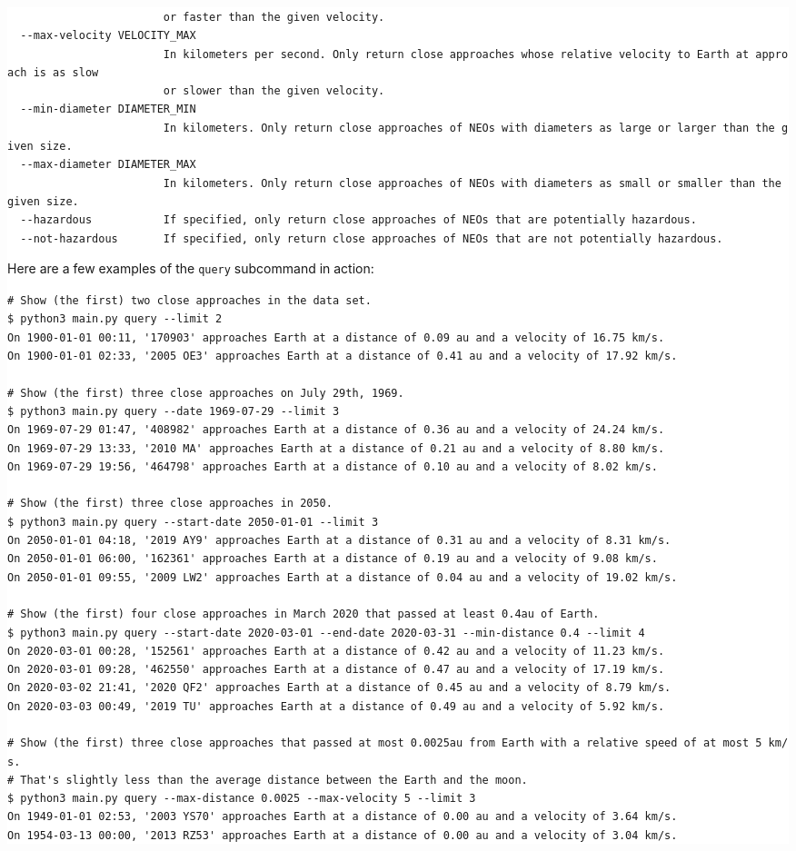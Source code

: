 ```
                        or faster than the given velocity.
  --max-velocity VELOCITY_MAX
                        In kilometers per second. Only return close approaches whose relative velocity to Earth at approach is as slow
                        or slower than the given velocity.
  --min-diameter DIAMETER_MIN
                        In kilometers. Only return close approaches of NEOs with diameters as large or larger than the given size.
  --max-diameter DIAMETER_MAX
                        In kilometers. Only return close approaches of NEOs with diameters as small or smaller than the given size.
  --hazardous           If specified, only return close approaches of NEOs that are potentially hazardous.
  --not-hazardous       If specified, only return close approaches of NEOs that are not potentially hazardous.
```

Here are a few examples of the `query` subcommand in action:

```
# Show (the first) two close approaches in the data set.
$ python3 main.py query --limit 2
On 1900-01-01 00:11, '170903' approaches Earth at a distance of 0.09 au and a velocity of 16.75 km/s.
On 1900-01-01 02:33, '2005 OE3' approaches Earth at a distance of 0.41 au and a velocity of 17.92 km/s.

# Show (the first) three close approaches on July 29th, 1969.
$ python3 main.py query --date 1969-07-29 --limit 3
On 1969-07-29 01:47, '408982' approaches Earth at a distance of 0.36 au and a velocity of 24.24 km/s.
On 1969-07-29 13:33, '2010 MA' approaches Earth at a distance of 0.21 au and a velocity of 8.80 km/s.
On 1969-07-29 19:56, '464798' approaches Earth at a distance of 0.10 au and a velocity of 8.02 km/s.

# Show (the first) three close approaches in 2050.
$ python3 main.py query --start-date 2050-01-01 --limit 3
On 2050-01-01 04:18, '2019 AY9' approaches Earth at a distance of 0.31 au and a velocity of 8.31 km/s.
On 2050-01-01 06:00, '162361' approaches Earth at a distance of 0.19 au and a velocity of 9.08 km/s.
On 2050-01-01 09:55, '2009 LW2' approaches Earth at a distance of 0.04 au and a velocity of 19.02 km/s.

# Show (the first) four close approaches in March 2020 that passed at least 0.4au of Earth.
$ python3 main.py query --start-date 2020-03-01 --end-date 2020-03-31 --min-distance 0.4 --limit 4
On 2020-03-01 00:28, '152561' approaches Earth at a distance of 0.42 au and a velocity of 11.23 km/s.
On 2020-03-01 09:28, '462550' approaches Earth at a distance of 0.47 au and a velocity of 17.19 km/s.
On 2020-03-02 21:41, '2020 QF2' approaches Earth at a distance of 0.45 au and a velocity of 8.79 km/s.
On 2020-03-03 00:49, '2019 TU' approaches Earth at a distance of 0.49 au and a velocity of 5.92 km/s.

# Show (the first) three close approaches that passed at most 0.0025au from Earth with a relative speed of at most 5 km/s.
# That's slightly less than the average distance between the Earth and the moon.
$ python3 main.py query --max-distance 0.0025 --max-velocity 5 --limit 3
On 1949-01-01 02:53, '2003 YS70' approaches Earth at a distance of 0.00 au and a velocity of 3.64 km/s.
On 1954-03-13 00:00, '2013 RZ53' approaches Earth at a distance of 0.00 au and a velocity of 3.04 km/s.
```